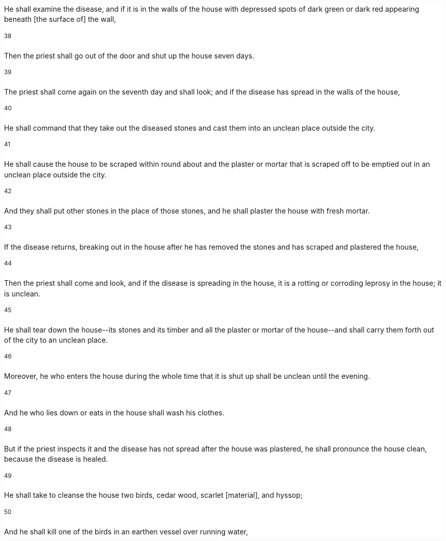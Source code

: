 He shall examine the disease, and if it is in the walls of the house with depressed spots of dark green or dark red appearing beneath [the surface of] the wall, 

<sup>38</sup> 

Then the priest shall go out of the door and shut up the house seven days. 

<sup>39</sup> 

The priest shall come again on the seventh day and shall look; and if the disease has spread in the walls of the house, 

<sup>40</sup> 

He shall command that they take out the diseased stones and cast them into an unclean place outside the city. 

<sup>41</sup> 

He shall cause the house to be scraped within round about and the plaster or mortar that is scraped off to be emptied out in an unclean place outside the city. 

<sup>42</sup> 

And they shall put other stones in the place of those stones, and he shall plaster the house with fresh mortar. 

<sup>43</sup> 

If the disease returns, breaking out in the house after he has removed the stones and has scraped and plastered the house, 

<sup>44</sup> 

Then the priest shall come and look, and if the disease is spreading in the house, it is a rotting or corroding leprosy in the house; it is unclean. 

<sup>45</sup> 

He shall tear down the house--its stones and its timber and all the plaster or mortar of the house--and shall carry them forth out of the city to an unclean place. 

<sup>46</sup> 

Moreover, he who enters the house during the whole time that it is shut up shall be unclean until the evening. 

<sup>47</sup> 

And he who lies down or eats in the house shall wash his clothes. 

<sup>48</sup> 

But if the priest inspects it and the disease has not spread after the house was plastered, he shall pronounce the house clean, because the disease is healed. 

<sup>49</sup> 

He shall take to cleanse the house two birds, cedar wood, scarlet [material], and hyssop; 

<sup>50</sup> 

And he shall kill one of the birds in an earthen vessel over running water, 
